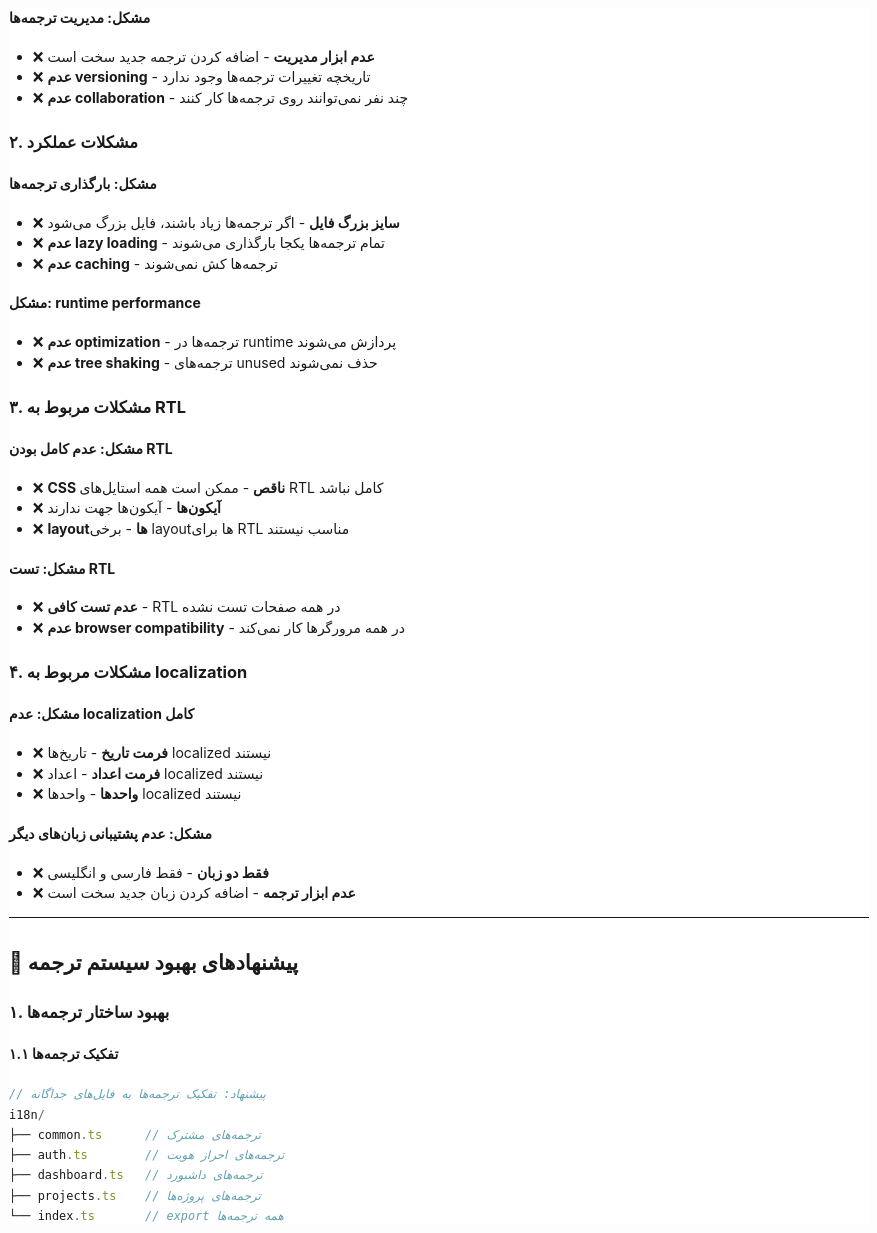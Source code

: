 #### **مشکل: مدیریت ترجمه‌ها**
- ❌ **عدم ابزار مدیریت** - اضافه کردن ترجمه جدید سخت است
- ❌ **عدم versioning** - تاریخچه تغییرات ترجمه‌ها وجود ندارد
- ❌ **عدم collaboration** - چند نفر نمی‌توانند روی ترجمه‌ها کار کنند

### **۲. مشکلات عملکرد**

#### **مشکل: بارگذاری ترجمه‌ها**
- ❌ **سایز بزرگ فایل** - اگر ترجمه‌ها زیاد باشند، فایل بزرگ می‌شود
- ❌ **عدم lazy loading** - تمام ترجمه‌ها یکجا بارگذاری می‌شوند
- ❌ **عدم caching** - ترجمه‌ها کش نمی‌شوند

#### **مشکل: runtime performance**
- ❌ **عدم optimization** - ترجمه‌ها در runtime پردازش می‌شوند
- ❌ **عدم tree shaking** - ترجمه‌های unused حذف نمی‌شوند

### **۳. مشکلات مربوط به RTL**

#### **مشکل: عدم کامل بودن RTL**
- ❌ **CSS ناقص** - ممکن است همه استایل‌های RTL کامل نباشد
- ❌ **آیکون‌ها** - آیکون‌ها جهت ندارند
- ❌ **layoutها** - برخی layoutها برای RTL مناسب نیستند

#### **مشکل: تست RTL**
- ❌ **عدم تست کافی** - RTL در همه صفحات تست نشده
- ❌ **عدم browser compatibility** - در همه مرورگرها کار نمی‌کند

### **۴. مشکلات مربوط به localization**

#### **مشکل: عدم localization کامل**
- ❌ **فرمت تاریخ** - تاریخ‌ها localized نیستند
- ❌ **فرمت اعداد** - اعداد localized نیستند
- ❌ **واحدها** - واحدها localized نیستند

#### **مشکل: عدم پشتیبانی زبان‌های دیگر**
- ❌ **فقط دو زبان** - فقط فارسی و انگلیسی
- ❌ **عدم ابزار ترجمه** - اضافه کردن زبان جدید سخت است

---

## 🎯 **پیشنهادهای بهبود سیستم ترجمه**

### **۱. بهبود ساختار ترجمه‌ها**

#### **۱.۱ تفکیک ترجمه‌ها**
```typescript
// پیشنهاد: تفکیک ترجمه‌ها به فایل‌های جداگانه
i18n/
├── common.ts      // ترجمه‌های مشترک
├── auth.ts        // ترجمه‌های احراز هویت
├── dashboard.ts   // ترجمه‌های داشبورد
├── projects.ts    // ترجمه‌های پروژه‌ها
└── index.ts       // export همه ترجمه‌ها
```
